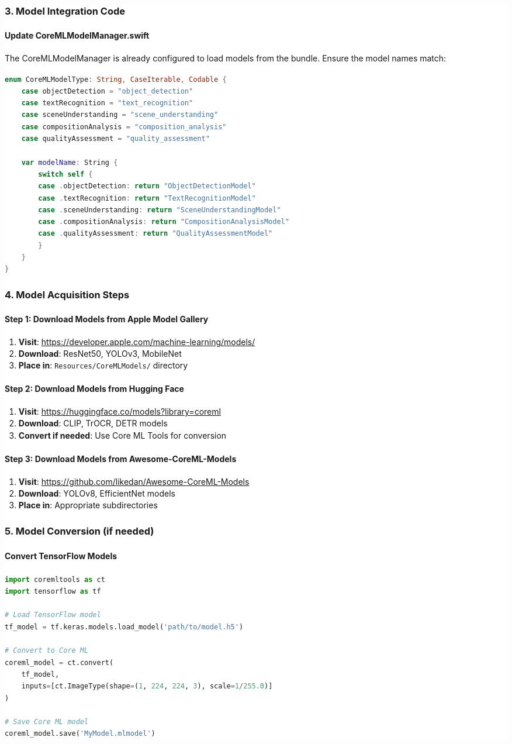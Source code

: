 ### 3. Model Integration Code

#### Update CoreMLModelManager.swift
The CoreMLModelManager is already configured to load models from the bundle. Ensure the model names match:

```swift
enum CoreMLModelType: String, CaseIterable, Codable {
    case objectDetection = "object_detection"
    case textRecognition = "text_recognition"
    case sceneUnderstanding = "scene_understanding"
    case compositionAnalysis = "composition_analysis"
    case qualityAssessment = "quality_assessment"
    
    var modelName: String {
        switch self {
        case .objectDetection: return "ObjectDetectionModel"
        case .textRecognition: return "TextRecognitionModel"
        case .sceneUnderstanding: return "SceneUnderstandingModel"
        case .compositionAnalysis: return "CompositionAnalysisModel"
        case .qualityAssessment: return "QualityAssessmentModel"
        }
    }
}
```

### 4. Model Acquisition Steps

#### Step 1: Download Models from Apple Model Gallery
1. **Visit**: https://developer.apple.com/machine-learning/models/
2. **Download**: ResNet50, YOLOv3, MobileNet
3. **Place in**: `Resources/CoreMLModels/` directory

#### Step 2: Download Models from Hugging Face
1. **Visit**: https://huggingface.co/models?library=coreml
2. **Download**: CLIP, TrOCR, DETR models
3. **Convert if needed**: Use Core ML Tools for conversion

#### Step 3: Download Models from Awesome-CoreML-Models
1. **Visit**: https://github.com/likedan/Awesome-CoreML-Models
2. **Download**: YOLOv8, EfficientNet models
3. **Place in**: Appropriate subdirectories

### 5. Model Conversion (if needed)

#### Convert TensorFlow Models
```python
import coremltools as ct
import tensorflow as tf

# Load TensorFlow model
tf_model = tf.keras.models.load_model('path/to/model.h5')

# Convert to Core ML
coreml_model = ct.convert(
    tf_model,
    inputs=[ct.ImageType(shape=(1, 224, 224, 3), scale=1/255.0)]
)

# Save Core ML model
coreml_model.save('MyModel.mlmodel')
```
